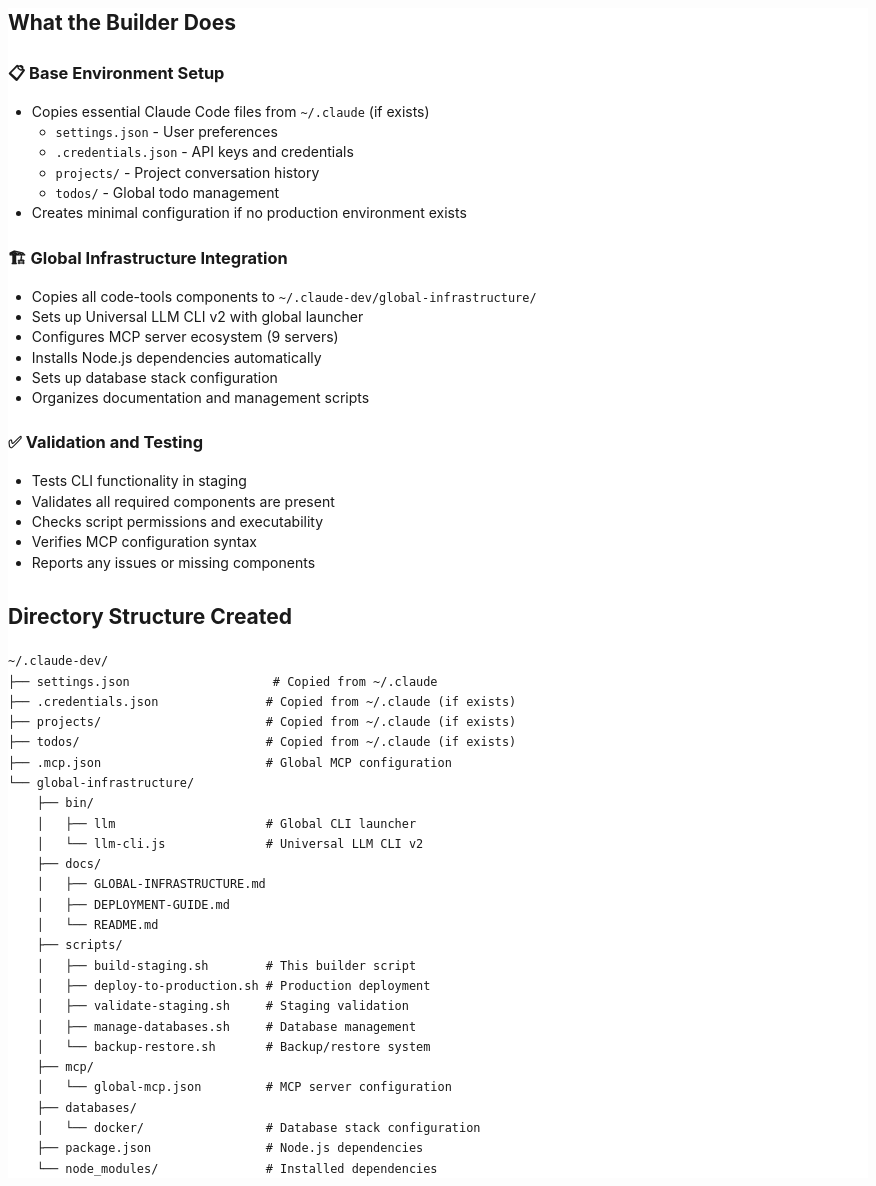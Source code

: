 ## What the Builder Does

### 📋 **Base Environment Setup**
- Copies essential Claude Code files from `~/.claude` (if exists)
  - `settings.json` - User preferences
  - `.credentials.json` - API keys and credentials
  - `projects/` - Project conversation history
  - `todos/` - Global todo management
- Creates minimal configuration if no production environment exists

### 🏗️ **Global Infrastructure Integration**
- Copies all code-tools components to `~/.claude-dev/global-infrastructure/`
- Sets up Universal LLM CLI v2 with global launcher
- Configures MCP server ecosystem (9 servers)
- Installs Node.js dependencies automatically
- Sets up database stack configuration
- Organizes documentation and management scripts

### ✅ **Validation and Testing**
- Tests CLI functionality in staging
- Validates all required components are present
- Checks script permissions and executability
- Verifies MCP configuration syntax
- Reports any issues or missing components

## Directory Structure Created

```
~/.claude-dev/
├── settings.json                    # Copied from ~/.claude
├── .credentials.json               # Copied from ~/.claude (if exists)
├── projects/                       # Copied from ~/.claude (if exists)
├── todos/                          # Copied from ~/.claude (if exists)
├── .mcp.json                       # Global MCP configuration
└── global-infrastructure/
    ├── bin/
    │   ├── llm                     # Global CLI launcher
    │   └── llm-cli.js              # Universal LLM CLI v2
    ├── docs/
    │   ├── GLOBAL-INFRASTRUCTURE.md
    │   ├── DEPLOYMENT-GUIDE.md
    │   └── README.md
    ├── scripts/
    │   ├── build-staging.sh        # This builder script
    │   ├── deploy-to-production.sh # Production deployment
    │   ├── validate-staging.sh     # Staging validation
    │   ├── manage-databases.sh     # Database management
    │   └── backup-restore.sh       # Backup/restore system
    ├── mcp/
    │   └── global-mcp.json         # MCP server configuration
    ├── databases/
    │   └── docker/                 # Database stack configuration
    ├── package.json                # Node.js dependencies
    └── node_modules/               # Installed dependencies
```
